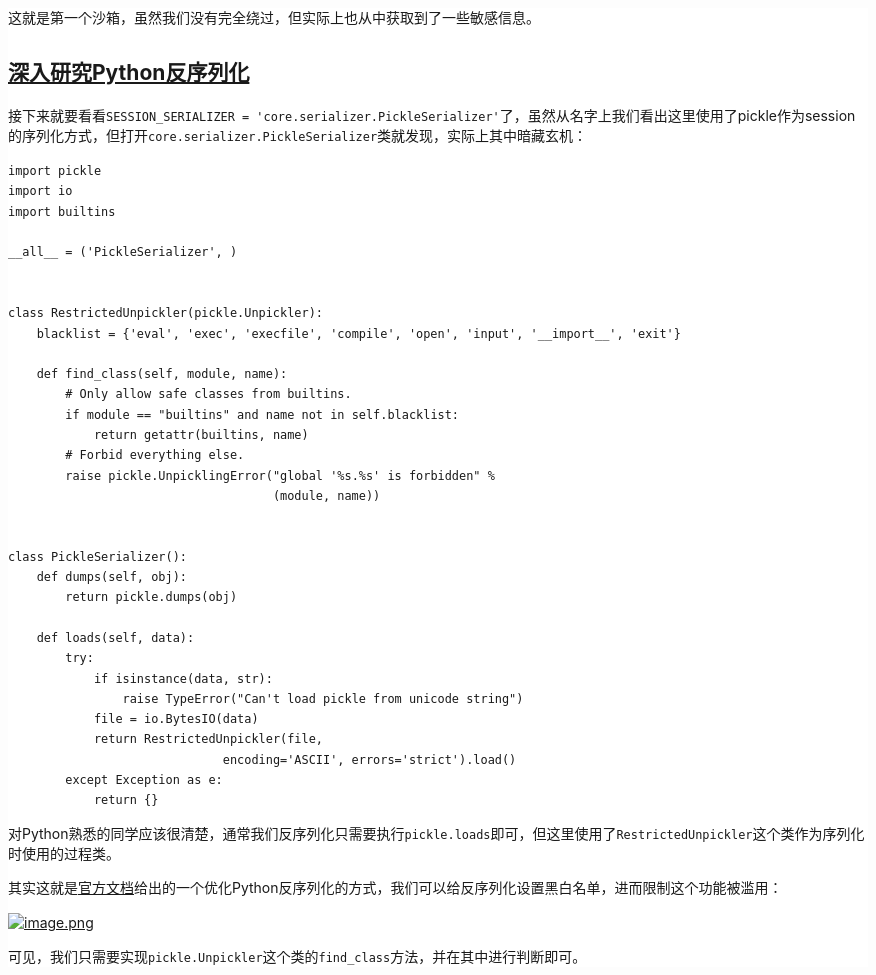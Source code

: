 这就是第一个沙箱，虽然我们没有完全绕过，但实际上也从中获取到了一些敏感信息。

## [深入研究Python反序列化](https://www.leavesongs.com/PENETRATION/code-breaking-2018-python-sandbox.html#python)

接下来就要看看`SESSION_SERIALIZER = 'core.serializer.PickleSerializer'`了，虽然从名字上我们看出这里使用了pickle作为session的序列化方式，但打开`core.serializer.PickleSerializer`类就发现，实际上其中暗藏玄机：

```
import pickle
import io
import builtins

__all__ = ('PickleSerializer', )


class RestrictedUnpickler(pickle.Unpickler):
    blacklist = {'eval', 'exec', 'execfile', 'compile', 'open', 'input', '__import__', 'exit'}

    def find_class(self, module, name):
        # Only allow safe classes from builtins.
        if module == "builtins" and name not in self.blacklist:
            return getattr(builtins, name)
        # Forbid everything else.
        raise pickle.UnpicklingError("global '%s.%s' is forbidden" %
                                     (module, name))


class PickleSerializer():
    def dumps(self, obj):
        return pickle.dumps(obj)

    def loads(self, data):
        try:
            if isinstance(data, str):
                raise TypeError("Can't load pickle from unicode string")
            file = io.BytesIO(data)
            return RestrictedUnpickler(file,
                              encoding='ASCII', errors='strict').load()
        except Exception as e:
            return {}
```

对Python熟悉的同学应该很清楚，通常我们反序列化只需要执行`pickle.loads`即可，但这里使用了`RestrictedUnpickler`这个类作为序列化时使用的过程类。

其实这就是[官方文档](https://docs.python.org/3.7/library/pickle.html#pickle-restrict)给出的一个优化Python反序列化的方式，我们可以给反序列化设置黑白名单，进而限制这个功能被滥用：

[![image.png](https://www.leavesongs.com/media/attachment/2019/05/27/e016b6fb-d6bd-402b-9f1c-59652fb1b9b4.9ad9519d3512.png)](https://www.leavesongs.com/media/attachment/2019/05/27/e016b6fb-d6bd-402b-9f1c-59652fb1b9b4.png)

可见，我们只需要实现`pickle.Unpickler`这个类的`find_class`方法，并在其中进行判断即可。

